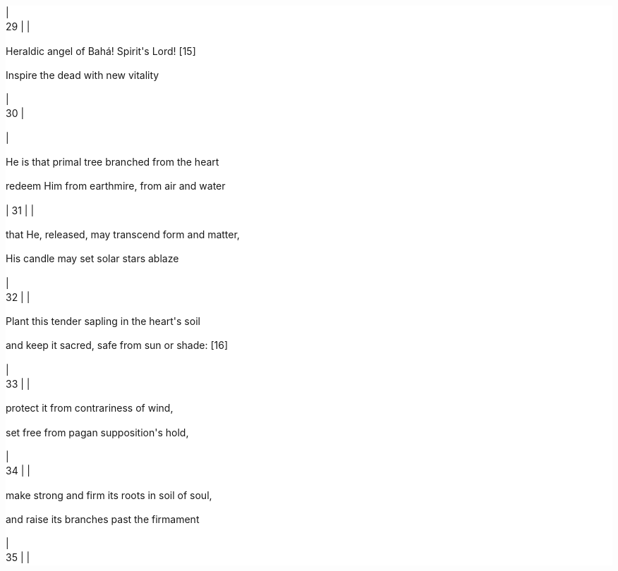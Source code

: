  |   
29 |
| 

Heraldic angel of Bahá! Spirit's Lord! \[15\]

Inspire the dead with new vitality

 |   
30 |

| 
  
He is that primal tree branched from the heart

redeem Him from earthmire, from air and water

 | 31 |
| 

that He, released, may transcend form and matter,

His candle may set solar stars ablaze

 |   
32 |
| 

Plant this tender sapling in the heart's soil

and keep it sacred, safe from sun or shade: \[16\]

 |   
33 |
| 

protect it from contrariness of wind,

set free from pagan supposition's hold,

 |   
34 |
| 

make strong and firm its roots in soil of soul,

and raise its branches past the firmament

 |   
35 |
| 
